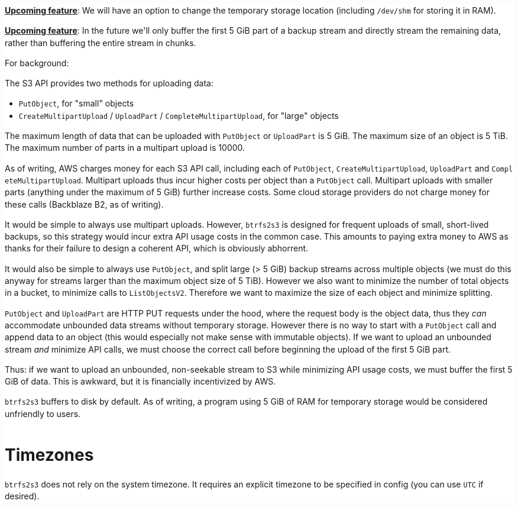 [**Upcoming feature**](https://github.com/sbrudenell/btrfs2s3/issues/53): We will have
an option to change the temporary storage location (including `/dev/shm` for storing it
in RAM).

[**Upcoming feature**](https://github.com/sbrudenell/btrfs2s3/issues/62): In the future
we'll only buffer the first 5 GiB part of a backup stream and directly stream the
remaining data, rather than buffering the entire stream in chunks.

For background:

The S3 API provides two methods for uploading data:

- `PutObject`, for "small" objects
- `CreateMultipartUpload` / `UploadPart` / `CompleteMultipartUpload`, for "large"
  objects

The maximum length of data that can be uploaded with `PutObject` or `UploadPart` is 5
GiB. The maximum size of an object is 5 TiB. The maximum number of parts in a multipart
upload is 10000.

As of writing, AWS charges money for each S3 API call, including each of `PutObject`,
`CreateMultipartUpload`, `UploadPart` and `CompleteMultipartUpload`. Multipart uploads
thus incur higher costs per object than a `PutObject` call. Multipart uploads with
smaller parts (anything under the maximum of 5 GiB) further increase costs. Some cloud
storage providers do not charge money for these calls (Backblaze B2, as of writing).

It would be simple to always use multipart uploads. However, `btrfs2s3` is designed for
frequent uploads of small, short-lived backups, so this strategy would incur extra API
usage costs in the common case. This amounts to paying extra money to AWS as thanks for
their failure to design a coherent API, which is obviously abhorrent.

It would also be simple to always use `PutObject`, and split large (> 5 GiB) backup
streams across multiple objects (we must do this anyway for streams larger than the
maximum object size of 5 TiB). However we also want to minimize the number of total
objects in a bucket, to minimize calls to `ListObjectsV2`. Therefore we want to maximize
the size of each object and minimize splitting.

`PutObject` and `UploadPart` are HTTP PUT requests under the hood, where the request
body is the object data, thus they *can* accommodate unbounded data streams without
temporary storage. However there is no way to start with a `PutObject` call and append
data to an object (this would especially not make sense with immutable objects). If we
want to upload an unbounded stream *and* minimize API calls, we must choose the correct
call before beginning the upload of the first 5 GiB part.

Thus: if we want to upload an unbounded, non-seekable stream to S3 while minimizing API
usage costs, we must buffer the first 5 GiB of data. This is awkward, but it is
financially incentivized by AWS.

`btrfs2s3` buffers to disk by default. As of writing, a program using 5 GiB of RAM for
temporary storage would be considered unfriendly to users.

# Timezones

`btrfs2s3` does not rely on the system timezone. It requires an explicit timezone to be
specified in config (you can use `UTC` if desired).
